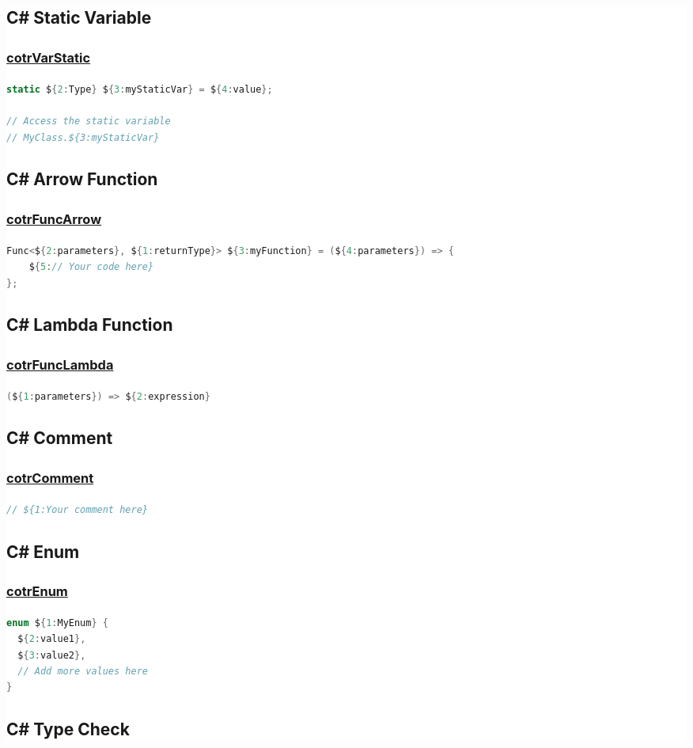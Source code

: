 ## C# Static Variable

### [cotrVarStatic](/snippets/cotrVarStatic)

```csharp
static ${2:Type} ${3:myStaticVar} = ${4:value};

// Access the static variable
// MyClass.${3:myStaticVar}
```

## C# Arrow Function

### [cotrFuncArrow](/snippets/cotrFuncArrow)

```csharp
Func<${2:parameters}, ${1:returnType}> ${3:myFunction} = (${4:parameters}) => {
    ${5:// Your code here}
};
```

## C# Lambda Function

### [cotrFuncLambda](/snippets/cotrFuncLambda)

```csharp
(${1:parameters}) => ${2:expression}
```

## C# Comment

### [cotrComment](/snippets/cotrComment)

```csharp
// ${1:Your comment here}
```

## C# Enum

### [cotrEnum](/snippets/cotrEnum)

```csharp
enum ${1:MyEnum} {
  ${2:value1},
  ${3:value2},
  // Add more values here
}
```

## C# Type Check
